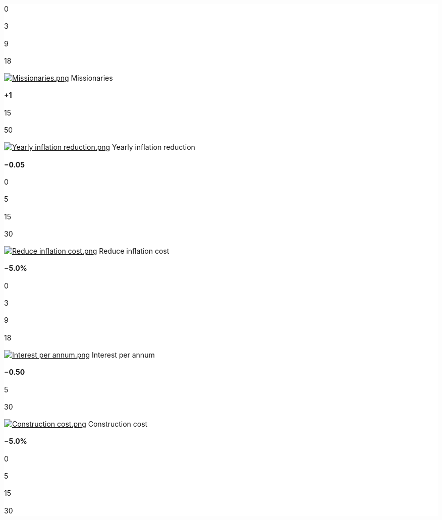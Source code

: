 0

3

9

18

[![Missionaries.png](/images/thumb/a/ad/Missionaries.png/28px-Missionaries.png)](/Missionary "Missionary") Missionaries

**+1**

15

50

[![Yearly inflation reduction.png](/images/thumb/7/79/Yearly_inflation_reduction.png/28px-Yearly_inflation_reduction.png)](/Inflation_reduction "Inflation reduction") Yearly inflation reduction

**−0.05**

0

5

15

30

[![Reduce inflation cost.png](/images/thumb/e/ed/Reduce_inflation_cost.png/28px-Reduce_inflation_cost.png)](/Reduce_inflation_cost "Reduce inflation cost") Reduce inflation cost

**−5.0%**

0

3

9

18

[![Interest per annum.png](/images/thumb/f/fc/Interest_per_annum.png/28px-Interest_per_annum.png)](/Interest_per_annum "Interest per annum") Interest per annum

**−0.50**

5

30

[![Construction cost.png](/images/thumb/a/a3/Construction_cost.png/28px-Construction_cost.png)](/Construction_cost "Construction cost") Construction cost

**−5.0%**

0

5

15

30
